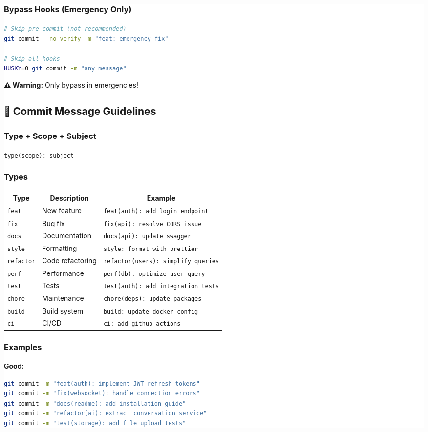 ### Bypass Hooks (Emergency Only)

```bash
# Skip pre-commit (not recommended)
git commit --no-verify -m "feat: emergency fix"

# Skip all hooks
HUSKY=0 git commit -m "any message"
```

**⚠️ Warning:** Only bypass in emergencies!

## 📝 Commit Message Guidelines

### Type + Scope + Subject

```
type(scope): subject
```

### Types

| Type | Description | Example |
|------|-------------|---------|
| `feat` | New feature | `feat(auth): add login endpoint` |
| `fix` | Bug fix | `fix(api): resolve CORS issue` |
| `docs` | Documentation | `docs(api): update swagger` |
| `style` | Formatting | `style: format with prettier` |
| `refactor` | Code refactoring | `refactor(users): simplify queries` |
| `perf` | Performance | `perf(db): optimize user query` |
| `test` | Tests | `test(auth): add integration tests` |
| `chore` | Maintenance | `chore(deps): update packages` |
| `build` | Build system | `build: update docker config` |
| `ci` | CI/CD | `ci: add github actions` |

### Examples

**Good:**
```bash
git commit -m "feat(auth): implement JWT refresh tokens"
git commit -m "fix(websocket): handle connection errors"
git commit -m "docs(readme): add installation guide"
git commit -m "refactor(ai): extract conversation service"
git commit -m "test(storage): add file upload tests"
```
